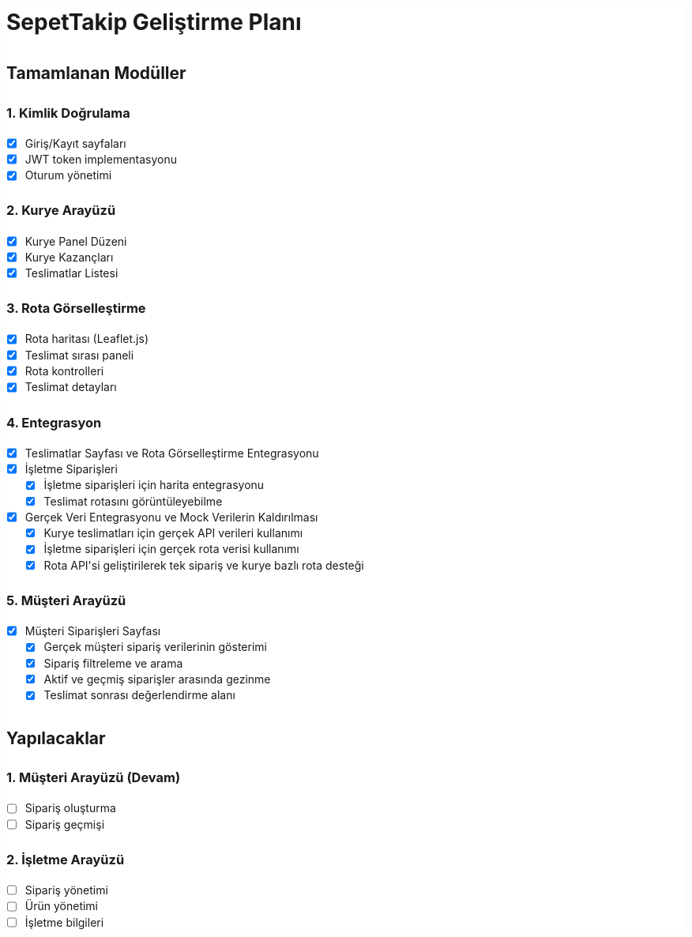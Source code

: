 # SepetTakip Geliştirme Planı

## Tamamlanan Modüller

### 1. Kimlik Doğrulama
- [x] Giriş/Kayıt sayfaları
- [x] JWT token implementasyonu
- [x] Oturum yönetimi

### 2. Kurye Arayüzü
- [x] Kurye Panel Düzeni
- [x] Kurye Kazançları
- [x] Teslimatlar Listesi

### 3. Rota Görselleştirme
- [x] Rota haritası (Leaflet.js)
- [x] Teslimat sırası paneli
- [x] Rota kontrolleri
- [x] Teslimat detayları 

### 4. Entegrasyon
- [x] Teslimatlar Sayfası ve Rota Görselleştirme Entegrasyonu
- [x] İşletme Siparişleri
  - [x] İşletme siparişleri için harita entegrasyonu
  - [x] Teslimat rotasını görüntüleyebilme
- [x] Gerçek Veri Entegrasyonu ve Mock Verilerin Kaldırılması
  - [x] Kurye teslimatları için gerçek API verileri kullanımı
  - [x] İşletme siparişleri için gerçek rota verisi kullanımı
  - [x] Rota API'si geliştirilerek tek sipariş ve kurye bazlı rota desteği

### 5. Müşteri Arayüzü
- [x] Müşteri Siparişleri Sayfası
  - [x] Gerçek müşteri sipariş verilerinin gösterimi
  - [x] Sipariş filtreleme ve arama
  - [x] Aktif ve geçmiş siparişler arasında gezinme
  - [x] Teslimat sonrası değerlendirme alanı

## Yapılacaklar

### 1. Müşteri Arayüzü (Devam)
- [ ] Sipariş oluşturma
- [ ] Sipariş geçmişi

### 2. İşletme Arayüzü
- [ ] Sipariş yönetimi
- [ ] Ürün yönetimi
- [ ] İşletme bilgileri
